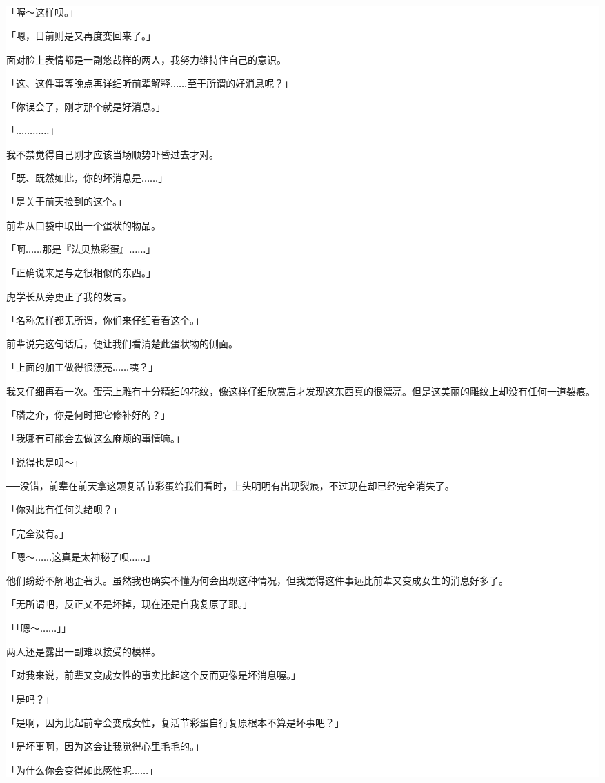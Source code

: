 「喔～这样呗。」

「嗯，目前则是又再度变回来了。」

面对脸上表情都是一副悠哉样的两人，我努力维持住自己的意识。

「这、这件事等晚点再详细听前辈解释……至于所谓的好消息呢？」

「你误会了，刚才那个就是好消息。」

「…………」

我不禁觉得自己刚才应该当场顺势吓昏过去才对。

「既、既然如此，你的坏消息是……」

「是关于前天捡到的这个。」

前辈从口袋中取出一个蛋状的物品。

「啊……那是『法贝热彩蛋』……」

「正确说来是与之很相似的东西。」

虎学长从旁更正了我的发言。

「名称怎样都无所谓，你们来仔细看看这个。」

前辈说完这句话后，便让我们看清楚此蛋状物的侧面。

「上面的加工做得很漂亮……咦？」

我又仔细再看一次。蛋壳上雕有十分精细的花纹，像这样仔细欣赏后才发现这东西真的很漂亮。但是这美丽的雕纹上却没有任何一道裂痕。

「磷之介，你是何时把它修补好的？」

「我哪有可能会去做这么麻烦的事情嘛。」

「说得也是呗～」

──没错，前辈在前天拿这颗复活节彩蛋给我们看时，上头明明有出现裂痕，不过现在却已经完全消失了。

「你对此有任何头绪呗？」

「完全没有。」

「嗯～……这真是太神秘了呗……」

他们纷纷不解地歪著头。虽然我也确实不懂为何会出现这种情况，但我觉得这件事远比前辈又变成女生的消息好多了。

「无所谓吧，反正又不是坏掉，现在还是自我复原了耶。」

「「嗯～……」」

两人还是露出一副难以接受的模样。

「对我来说，前辈又变成女性的事实比起这个反而更像是坏消息喔。」

「是吗？」

「是啊，因为比起前辈会变成女性，复活节彩蛋自行复原根本不算是坏事吧？」

「是坏事啊，因为这会让我觉得心里毛毛的。」

「为什么你会变得如此感性呢……」
